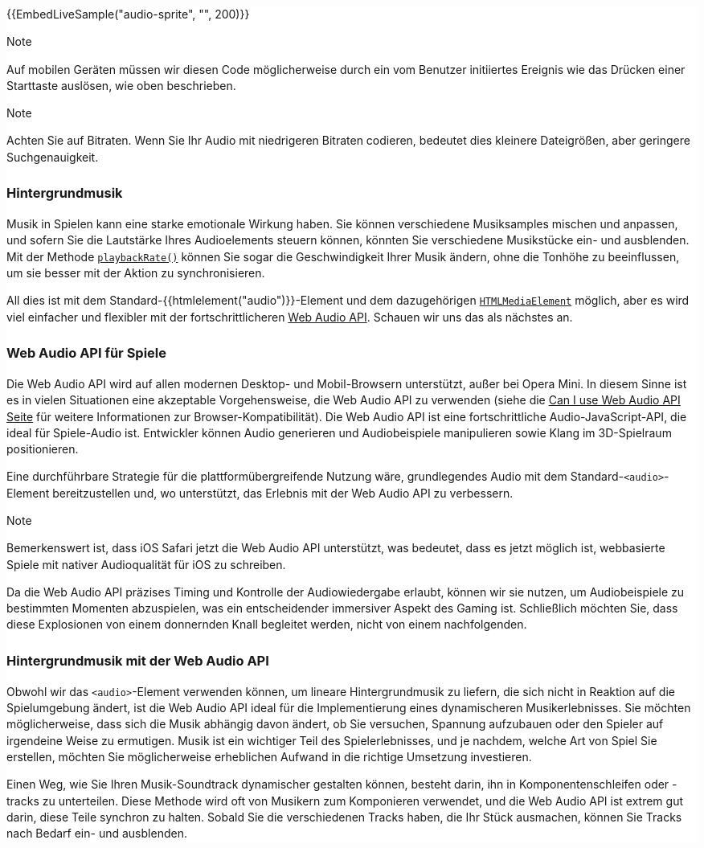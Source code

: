 {{EmbedLiveSample("audio-sprite", "", 200)}}

> [!NOTE]
> Auf mobilen Geräten müssen wir diesen Code möglicherweise durch ein vom Benutzer initiiertes Ereignis wie das Drücken einer Starttaste auslösen, wie oben beschrieben.

> [!NOTE]
> Achten Sie auf Bitraten. Wenn Sie Ihr Audio mit niedrigeren Bitraten codieren, bedeutet dies kleinere Dateigrößen, aber geringere Suchgenauigkeit.

### Hintergrundmusik

Musik in Spielen kann eine starke emotionale Wirkung haben. Sie können verschiedene Musiksamples mischen und anpassen, und sofern Sie die Lautstärke Ihres Audioelements steuern können, könnten Sie verschiedene Musikstücke ein- und ausblenden. Mit der Methode [`playbackRate()`](/de/docs/Web/API/HTMLMediaElement/playbackRate) können Sie sogar die Geschwindigkeit Ihrer Musik ändern, ohne die Tonhöhe zu beeinflussen, um sie besser mit der Aktion zu synchronisieren.

All dies ist mit dem Standard-{{htmlelement("audio")}}-Element und dem dazugehörigen [`HTMLMediaElement`](/de/docs/Web/API/HTMLMediaElement) möglich, aber es wird viel einfacher und flexibler mit der fortschrittlicheren [Web Audio API](/de/docs/Web/API/Web_Audio_API). Schauen wir uns das als nächstes an.

### Web Audio API für Spiele

Die Web Audio API wird auf allen modernen Desktop- und Mobil-Browsern unterstützt, außer bei Opera Mini. In diesem Sinne ist es in vielen Situationen eine akzeptable Vorgehensweise, die Web Audio API zu verwenden (siehe die [Can I use Web Audio API Seite](https://caniuse.com/#feat=audio-api) für weitere Informationen zur Browser-Kompatibilität). Die Web Audio API ist eine fortschrittliche Audio-JavaScript-API, die ideal für Spiele-Audio ist. Entwickler können Audio generieren und Audiobeispiele manipulieren sowie Klang im 3D-Spielraum positionieren.

Eine durchführbare Strategie für die plattformübergreifende Nutzung wäre, grundlegendes Audio mit dem Standard-`<audio>`-Element bereitzustellen und, wo unterstützt, das Erlebnis mit der Web Audio API zu verbessern.

> [!NOTE]
> Bemerkenswert ist, dass iOS Safari jetzt die Web Audio API unterstützt, was bedeutet, dass es jetzt möglich ist, webbasierte Spiele mit nativer Audioqualität für iOS zu schreiben.

Da die Web Audio API präzises Timing und Kontrolle der Audiowiedergabe erlaubt, können wir sie nutzen, um Audiobeispiele zu bestimmten Momenten abzuspielen, was ein entscheidender immersiver Aspekt des Gaming ist. Schließlich möchten Sie, dass diese Explosionen von einem donnernden Knall begleitet werden, nicht von einem nachfolgenden.

### Hintergrundmusik mit der Web Audio API

Obwohl wir das `<audio>`-Element verwenden können, um lineare Hintergrundmusik zu liefern, die sich nicht in Reaktion auf die Spielumgebung ändert, ist die Web Audio API ideal für die Implementierung eines dynamischeren Musikerlebnisses. Sie möchten möglicherweise, dass sich die Musik abhängig davon ändert, ob Sie versuchen, Spannung aufzubauen oder den Spieler auf irgendeine Weise zu ermutigen. Musik ist ein wichtiger Teil des Spielerlebnisses, und je nachdem, welche Art von Spiel Sie erstellen, möchten Sie möglicherweise erheblichen Aufwand in die richtige Umsetzung investieren.

Einen Weg, wie Sie Ihren Musik-Soundtrack dynamischer gestalten können, besteht darin, ihn in Komponentenschleifen oder -tracks zu unterteilen. Diese Methode wird oft von Musikern zum Komponieren verwendet, und die Web Audio API ist extrem gut darin, diese Teile synchron zu halten. Sobald Sie die verschiedenen Tracks haben, die Ihr Stück ausmachen, können Sie Tracks nach Bedarf ein- und ausblenden.
